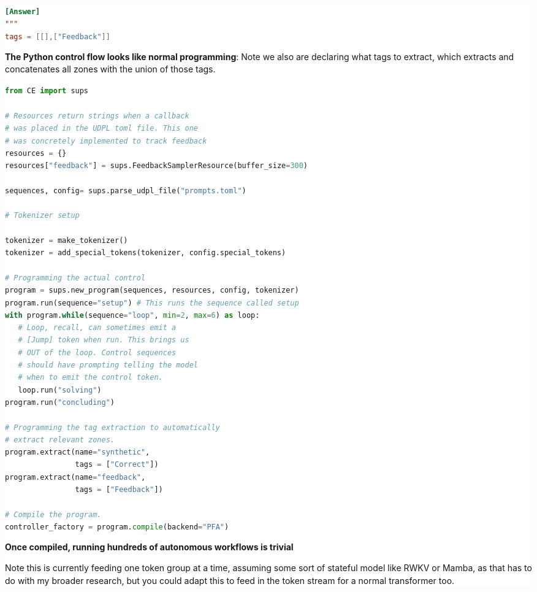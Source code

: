 ```toml
[Answer]
"""
tags = [[],["Feedback"]]
```

**The Python control flow looks like normal programming**: Note we also are declaring what tags to extract, which extracts and concatenates all zones with the union of those tags.

```python
from CE import sups

# Resources return strings when a callback
# was placed in the UDPL toml file. This one 
# was concretely implemented to track feedback
resources = {}
resources["feedback"] = sups.FeedbackSamplerResource(buffer_size=300)

sequences, config= sups.parse_udpl_file("prompts.toml")

# Tokenizer setup

tokenizer = make_tokenizer()
tokenizer = add_special_tokens(tokenizer, config.special_tokens)

# Programming the actual control
program = sups.new_program(sequences, resources, config, tokenizer)
program.run(sequence="setup") # This runs the sequence called setup
with program.while(sequence="loop", min=2, max=6) as loop:
   # Loop, recall, can sometimes emit a 
   # [Jump] token when run. This brings us 
   # OUT of the loop. Control sequences
   # should have prompting telling the model
   # when to emit the control token.
   loop.run("solving")
program.run("concluding")

# Programming the tag extraction to automatically
# extract relevant zones.
program.extract(name="synthetic", 
                tags = ["Correct"])
program.extract(name="feedback",
                tags = ["Feedback"])

# Compile the program. 
controller_factory = program.compile(backend="PFA")
```

**Once compiled, running hundreds of autonomous workflows is trivial** 

Note this is currently feeding one token group at a time, assuming some sort of stateful model like RWKV or Mamba, as that has to do with my broader research, but you could adapt this to feed in the token stream for a normal transformer too.
